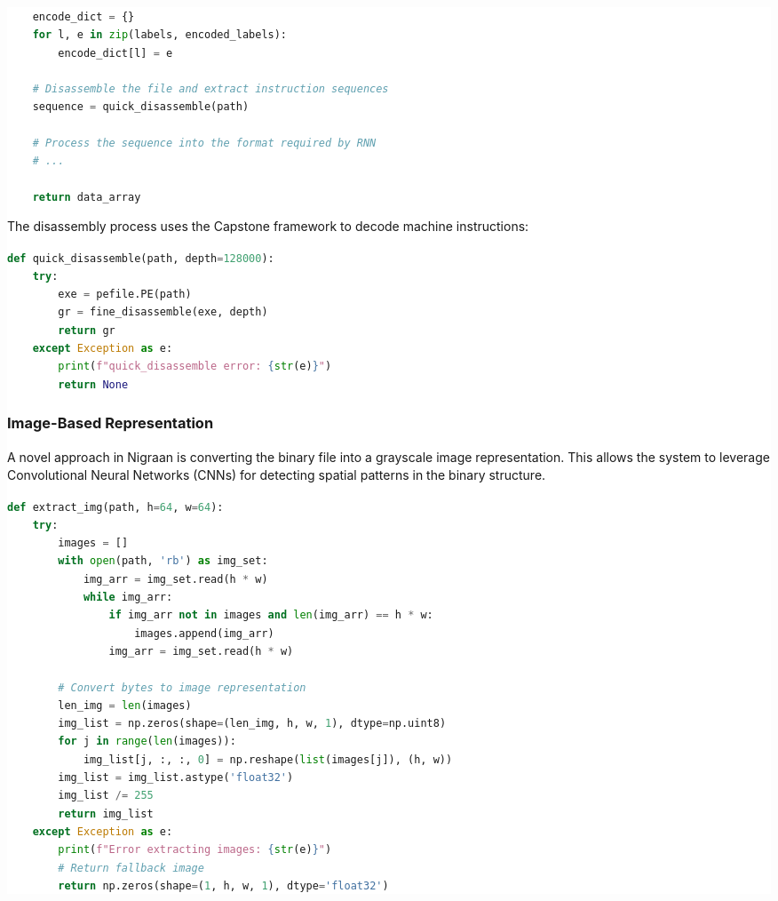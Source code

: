 ```python
    encode_dict = {}
    for l, e in zip(labels, encoded_labels):
        encode_dict[l] = e

    # Disassemble the file and extract instruction sequences
    sequence = quick_disassemble(path)
    
    # Process the sequence into the format required by RNN
    # ...
    
    return data_array
```

The disassembly process uses the Capstone framework to decode machine instructions:

```python
def quick_disassemble(path, depth=128000):
    try:
        exe = pefile.PE(path)
        gr = fine_disassemble(exe, depth)
        return gr
    except Exception as e:
        print(f"quick_disassemble error: {str(e)}")
        return None
```

### Image-Based Representation

A novel approach in Nigraan is converting the binary file into a grayscale image representation. This allows the system to leverage Convolutional Neural Networks (CNNs) for detecting spatial patterns in the binary structure.

```python
def extract_img(path, h=64, w=64):
    try:
        images = []
        with open(path, 'rb') as img_set:
            img_arr = img_set.read(h * w)
            while img_arr:
                if img_arr not in images and len(img_arr) == h * w:
                    images.append(img_arr)
                img_arr = img_set.read(h * w)
        
        # Convert bytes to image representation
        len_img = len(images)
        img_list = np.zeros(shape=(len_img, h, w, 1), dtype=np.uint8)
        for j in range(len(images)):
            img_list[j, :, :, 0] = np.reshape(list(images[j]), (h, w))
        img_list = img_list.astype('float32')
        img_list /= 255
        return img_list
    except Exception as e:
        print(f"Error extracting images: {str(e)}")
        # Return fallback image
        return np.zeros(shape=(1, h, w, 1), dtype='float32')
```
